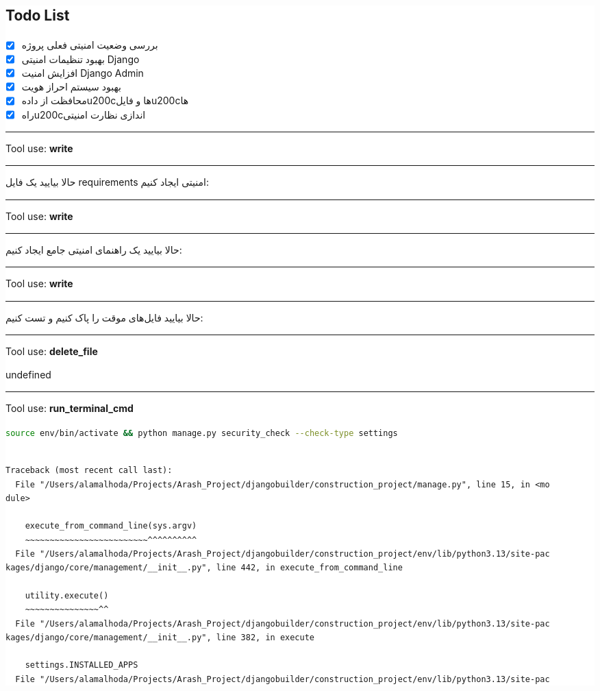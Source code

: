 ## Todo List

- [x] بررسی وضعیت امنیتی فعلی پروژه
- [x] بهبود تنظیمات امنیتی Django
- [x] افزایش امنیت Django Admin
- [x] بهبود سیستم احراز هویت
- [x] محافظت از دادهu200cها و فایلu200cها
- [x] راهu200cاندازی نظارت امنیتی

---

Tool use: **write**

---

حالا بیایید یک فایل requirements امنیتی ایجاد کنیم:


---

Tool use: **write**

---

حالا بیایید یک راهنمای امنیتی جامع ایجاد کنیم:


---

Tool use: **write**

---

حالا بیایید فایل‌های موقت را پاک کنیم و تست کنیم:


---

Tool use: **delete_file**

undefined

---

Tool use: **run_terminal_cmd**

```bash
source env/bin/activate && python manage.py security_check --check-type settings
```

```

Traceback (most recent call last):
  File "/Users/alamalhoda/Projects/Arash_Project/djangobuilder/construction_project/manage.py", line 15, in <mo
dule>

    execute_from_command_line(sys.argv)
    ~~~~~~~~~~~~~~~~~~~~~~~~~^^^^^^^^^^
  File "/Users/alamalhoda/Projects/Arash_Project/djangobuilder/construction_project/env/lib/python3.13/site-pac
kages/django/core/management/__init__.py", line 442, in execute_from_command_line

    utility.execute()
    ~~~~~~~~~~~~~~~^^
  File "/Users/alamalhoda/Projects/Arash_Project/djangobuilder/construction_project/env/lib/python3.13/site-pac
kages/django/core/management/__init__.py", line 382, in execute

    settings.INSTALLED_APPS
  File "/Users/alamalhoda/Projects/Arash_Project/djangobuilder/construction_project/env/lib/python3.13/site-pac
```